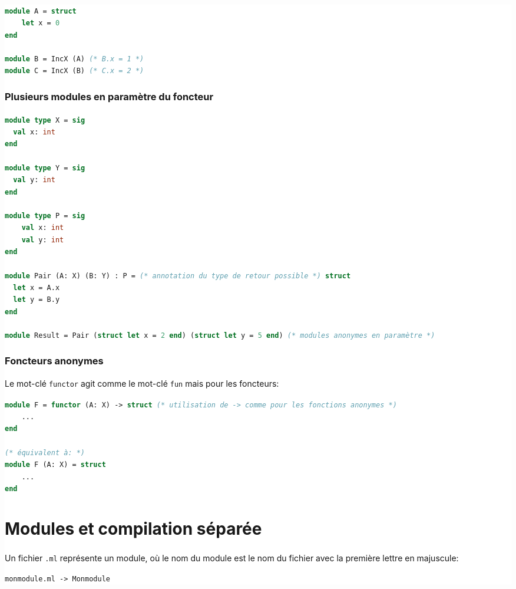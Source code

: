 ```ocaml
module A = struct
    let x = 0
end

module B = IncX (A) (* B.x = 1 *)
module C = IncX (B) (* C.x = 2 *)
```
### Plusieurs modules en paramètre du foncteur
```ocaml
module type X = sig
  val x: int
end

module type Y = sig
  val y: int
end

module type P = sig
    val x: int
    val y: int
end

module Pair (A: X) (B: Y) : P = (* annotation du type de retour possible *) struct
  let x = A.x
  let y = B.y
end

module Result = Pair (struct let x = 2 end) (struct let y = 5 end) (* modules anonymes en paramètre *)
```

### Foncteurs anonymes
Le mot-clé `functor` agit comme le mot-clé `fun` mais pour les foncteurs:
```ocaml
module F = functor (A: X) -> struct (* utilisation de -> comme pour les fonctions anonymes *)
    ...
end

(* équivalent à: *)
module F (A: X) = struct
    ...
end
```
# Modules et compilation séparée

Un fichier `.ml` représente un module, où le nom du module est le nom du fichier avec la première lettre en majuscule:
```
monmodule.ml -> Monmodule
```
